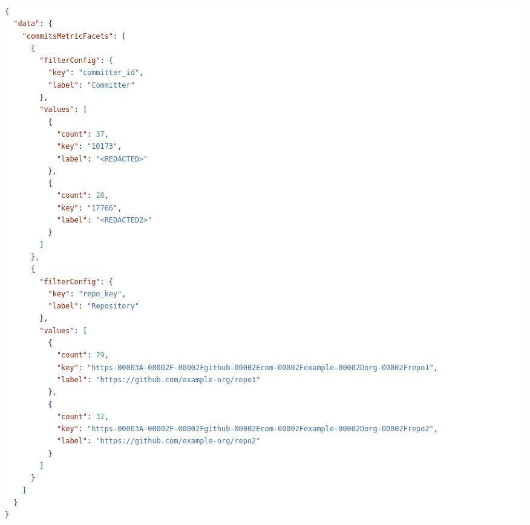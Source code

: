 ```json
{
  "data": {
    "commitsMetricFacets": [
      {
        "filterConfig": {
          "key": "committer_id",
          "label": "Committer"
        },
        "values": [
          {
            "count": 37,
            "key": "10173",
            "label": "<REDACTED>"
          },
          {
            "count": 28,
            "key": "17766",
            "label": "<REDACTED2>"
          }
        ]
      },
      {
        "filterConfig": {
          "key": "repo_key",
          "label": "Repository"
        },
        "values": [
          {
            "count": 79,
            "key": "https-00003A-00002F-00002Fgithub-00002Ecom-00002Fexample-00002Dorg-00002Frepo1",
            "label": "https://github.com/example-org/repo1"
          },
          {
            "count": 32,
            "key": "https-00003A-00002F-00002Fgithub-00002Ecom-00002Fexample-00002Dorg-00002Frepo2",
            "label": "https://github.com/example-org/repo2"
          }
        ]
      }
    ]
  }
}
```
